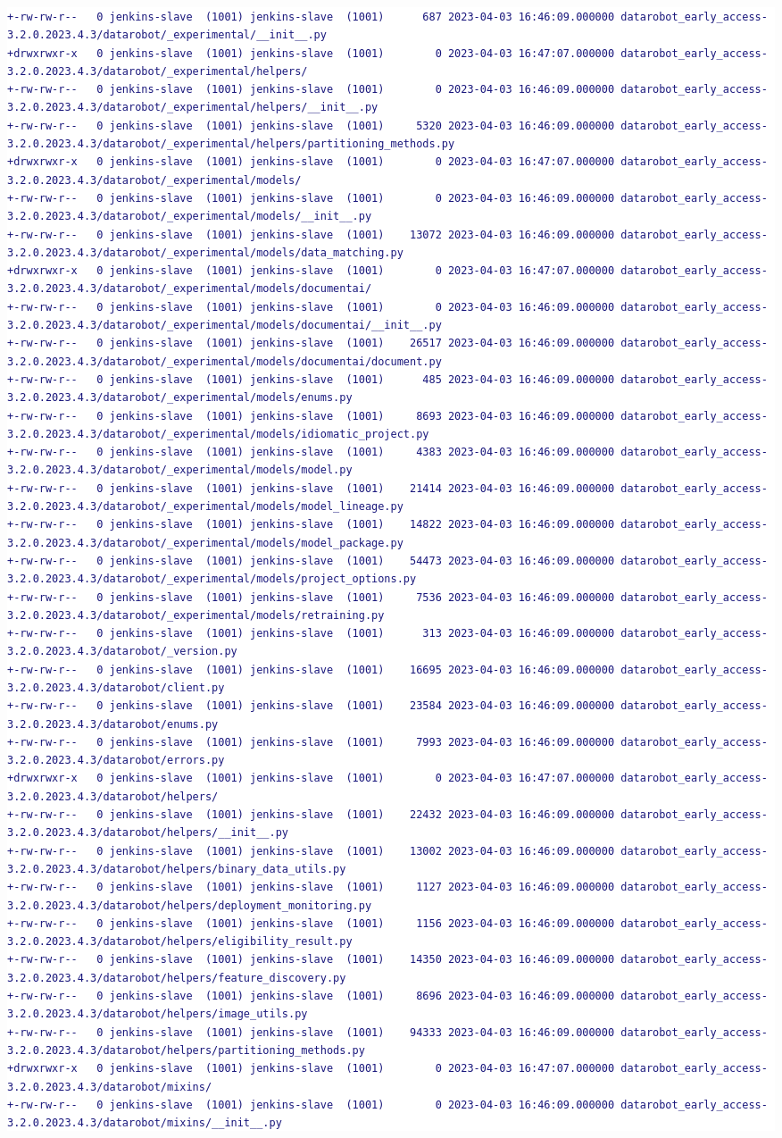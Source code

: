 ```diff
+-rw-rw-r--   0 jenkins-slave  (1001) jenkins-slave  (1001)      687 2023-04-03 16:46:09.000000 datarobot_early_access-3.2.0.2023.4.3/datarobot/_experimental/__init__.py
+drwxrwxr-x   0 jenkins-slave  (1001) jenkins-slave  (1001)        0 2023-04-03 16:47:07.000000 datarobot_early_access-3.2.0.2023.4.3/datarobot/_experimental/helpers/
+-rw-rw-r--   0 jenkins-slave  (1001) jenkins-slave  (1001)        0 2023-04-03 16:46:09.000000 datarobot_early_access-3.2.0.2023.4.3/datarobot/_experimental/helpers/__init__.py
+-rw-rw-r--   0 jenkins-slave  (1001) jenkins-slave  (1001)     5320 2023-04-03 16:46:09.000000 datarobot_early_access-3.2.0.2023.4.3/datarobot/_experimental/helpers/partitioning_methods.py
+drwxrwxr-x   0 jenkins-slave  (1001) jenkins-slave  (1001)        0 2023-04-03 16:47:07.000000 datarobot_early_access-3.2.0.2023.4.3/datarobot/_experimental/models/
+-rw-rw-r--   0 jenkins-slave  (1001) jenkins-slave  (1001)        0 2023-04-03 16:46:09.000000 datarobot_early_access-3.2.0.2023.4.3/datarobot/_experimental/models/__init__.py
+-rw-rw-r--   0 jenkins-slave  (1001) jenkins-slave  (1001)    13072 2023-04-03 16:46:09.000000 datarobot_early_access-3.2.0.2023.4.3/datarobot/_experimental/models/data_matching.py
+drwxrwxr-x   0 jenkins-slave  (1001) jenkins-slave  (1001)        0 2023-04-03 16:47:07.000000 datarobot_early_access-3.2.0.2023.4.3/datarobot/_experimental/models/documentai/
+-rw-rw-r--   0 jenkins-slave  (1001) jenkins-slave  (1001)        0 2023-04-03 16:46:09.000000 datarobot_early_access-3.2.0.2023.4.3/datarobot/_experimental/models/documentai/__init__.py
+-rw-rw-r--   0 jenkins-slave  (1001) jenkins-slave  (1001)    26517 2023-04-03 16:46:09.000000 datarobot_early_access-3.2.0.2023.4.3/datarobot/_experimental/models/documentai/document.py
+-rw-rw-r--   0 jenkins-slave  (1001) jenkins-slave  (1001)      485 2023-04-03 16:46:09.000000 datarobot_early_access-3.2.0.2023.4.3/datarobot/_experimental/models/enums.py
+-rw-rw-r--   0 jenkins-slave  (1001) jenkins-slave  (1001)     8693 2023-04-03 16:46:09.000000 datarobot_early_access-3.2.0.2023.4.3/datarobot/_experimental/models/idiomatic_project.py
+-rw-rw-r--   0 jenkins-slave  (1001) jenkins-slave  (1001)     4383 2023-04-03 16:46:09.000000 datarobot_early_access-3.2.0.2023.4.3/datarobot/_experimental/models/model.py
+-rw-rw-r--   0 jenkins-slave  (1001) jenkins-slave  (1001)    21414 2023-04-03 16:46:09.000000 datarobot_early_access-3.2.0.2023.4.3/datarobot/_experimental/models/model_lineage.py
+-rw-rw-r--   0 jenkins-slave  (1001) jenkins-slave  (1001)    14822 2023-04-03 16:46:09.000000 datarobot_early_access-3.2.0.2023.4.3/datarobot/_experimental/models/model_package.py
+-rw-rw-r--   0 jenkins-slave  (1001) jenkins-slave  (1001)    54473 2023-04-03 16:46:09.000000 datarobot_early_access-3.2.0.2023.4.3/datarobot/_experimental/models/project_options.py
+-rw-rw-r--   0 jenkins-slave  (1001) jenkins-slave  (1001)     7536 2023-04-03 16:46:09.000000 datarobot_early_access-3.2.0.2023.4.3/datarobot/_experimental/models/retraining.py
+-rw-rw-r--   0 jenkins-slave  (1001) jenkins-slave  (1001)      313 2023-04-03 16:46:09.000000 datarobot_early_access-3.2.0.2023.4.3/datarobot/_version.py
+-rw-rw-r--   0 jenkins-slave  (1001) jenkins-slave  (1001)    16695 2023-04-03 16:46:09.000000 datarobot_early_access-3.2.0.2023.4.3/datarobot/client.py
+-rw-rw-r--   0 jenkins-slave  (1001) jenkins-slave  (1001)    23584 2023-04-03 16:46:09.000000 datarobot_early_access-3.2.0.2023.4.3/datarobot/enums.py
+-rw-rw-r--   0 jenkins-slave  (1001) jenkins-slave  (1001)     7993 2023-04-03 16:46:09.000000 datarobot_early_access-3.2.0.2023.4.3/datarobot/errors.py
+drwxrwxr-x   0 jenkins-slave  (1001) jenkins-slave  (1001)        0 2023-04-03 16:47:07.000000 datarobot_early_access-3.2.0.2023.4.3/datarobot/helpers/
+-rw-rw-r--   0 jenkins-slave  (1001) jenkins-slave  (1001)    22432 2023-04-03 16:46:09.000000 datarobot_early_access-3.2.0.2023.4.3/datarobot/helpers/__init__.py
+-rw-rw-r--   0 jenkins-slave  (1001) jenkins-slave  (1001)    13002 2023-04-03 16:46:09.000000 datarobot_early_access-3.2.0.2023.4.3/datarobot/helpers/binary_data_utils.py
+-rw-rw-r--   0 jenkins-slave  (1001) jenkins-slave  (1001)     1127 2023-04-03 16:46:09.000000 datarobot_early_access-3.2.0.2023.4.3/datarobot/helpers/deployment_monitoring.py
+-rw-rw-r--   0 jenkins-slave  (1001) jenkins-slave  (1001)     1156 2023-04-03 16:46:09.000000 datarobot_early_access-3.2.0.2023.4.3/datarobot/helpers/eligibility_result.py
+-rw-rw-r--   0 jenkins-slave  (1001) jenkins-slave  (1001)    14350 2023-04-03 16:46:09.000000 datarobot_early_access-3.2.0.2023.4.3/datarobot/helpers/feature_discovery.py
+-rw-rw-r--   0 jenkins-slave  (1001) jenkins-slave  (1001)     8696 2023-04-03 16:46:09.000000 datarobot_early_access-3.2.0.2023.4.3/datarobot/helpers/image_utils.py
+-rw-rw-r--   0 jenkins-slave  (1001) jenkins-slave  (1001)    94333 2023-04-03 16:46:09.000000 datarobot_early_access-3.2.0.2023.4.3/datarobot/helpers/partitioning_methods.py
+drwxrwxr-x   0 jenkins-slave  (1001) jenkins-slave  (1001)        0 2023-04-03 16:47:07.000000 datarobot_early_access-3.2.0.2023.4.3/datarobot/mixins/
+-rw-rw-r--   0 jenkins-slave  (1001) jenkins-slave  (1001)        0 2023-04-03 16:46:09.000000 datarobot_early_access-3.2.0.2023.4.3/datarobot/mixins/__init__.py
```